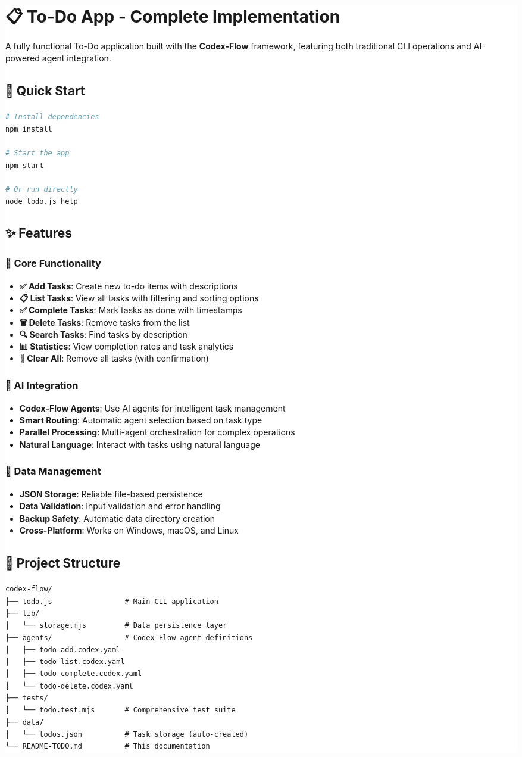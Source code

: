 # 📋 To-Do App - Complete Implementation

A fully functional To-Do application built with the **Codex-Flow** framework, featuring both traditional CLI operations and AI-powered agent integration.

## 🚀 Quick Start

```bash
# Install dependencies
npm install

# Start the app
npm start

# Or run directly
node todo.js help
```

## ✨ Features

### 🔧 Core Functionality
- **✅ Add Tasks**: Create new to-do items with descriptions
- **📋 List Tasks**: View all tasks with filtering and sorting options
- **✅ Complete Tasks**: Mark tasks as done with timestamps
- **🗑️ Delete Tasks**: Remove tasks from the list
- **🔍 Search Tasks**: Find tasks by description
- **📊 Statistics**: View completion rates and task analytics
- **🧹 Clear All**: Remove all tasks (with confirmation)

### 🤖 AI Integration
- **Codex-Flow Agents**: Use AI agents for intelligent task management
- **Smart Routing**: Automatic agent selection based on task type
- **Parallel Processing**: Multi-agent orchestration for complex operations
- **Natural Language**: Interact with tasks using natural language

### 💾 Data Management
- **JSON Storage**: Reliable file-based persistence
- **Data Validation**: Input validation and error handling
- **Backup Safety**: Automatic data directory creation
- **Cross-Platform**: Works on Windows, macOS, and Linux

## 📁 Project Structure

```
codex-flow/
├── todo.js                 # Main CLI application
├── lib/
│   └── storage.mjs         # Data persistence layer
├── agents/                 # Codex-Flow agent definitions
│   ├── todo-add.codex.yaml
│   ├── todo-list.codex.yaml
│   ├── todo-complete.codex.yaml
│   └── todo-delete.codex.yaml
├── tests/
│   └── todo.test.mjs       # Comprehensive test suite
├── data/
│   └── todos.json          # Task storage (auto-created)
└── README-TODO.md          # This documentation
```
